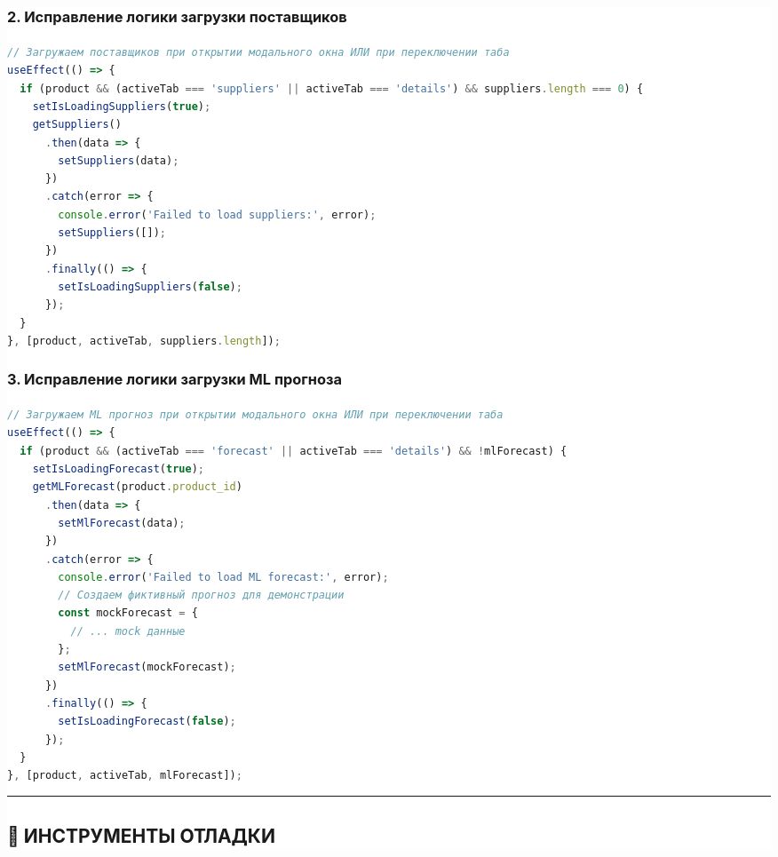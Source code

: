 ### **2. Исправление логики загрузки поставщиков**

```typescript
// Загружаем поставщиков при открытии модального окна ИЛИ при переключении таба
useEffect(() => {
  if (product && (activeTab === 'suppliers' || activeTab === 'details') && suppliers.length === 0) {
    setIsLoadingSuppliers(true);
    getSuppliers()
      .then(data => {
        setSuppliers(data);
      })
      .catch(error => {
        console.error('Failed to load suppliers:', error);
        setSuppliers([]);
      })
      .finally(() => {
        setIsLoadingSuppliers(false);
      });
  }
}, [product, activeTab, suppliers.length]);
```

### **3. Исправление логики загрузки ML прогноза**

```typescript
// Загружаем ML прогноз при открытии модального окна ИЛИ при переключении таба
useEffect(() => {
  if (product && (activeTab === 'forecast' || activeTab === 'details') && !mlForecast) {
    setIsLoadingForecast(true);
    getMLForecast(product.product_id)
      .then(data => {
        setMlForecast(data);
      })
      .catch(error => {
        console.error('Failed to load ML forecast:', error);
        // Создаем фиктивный прогноз для демонстрации
        const mockForecast = {
          // ... mock данные
        };
        setMlForecast(mockForecast);
      })
      .finally(() => {
        setIsLoadingForecast(false);
      });
  }
}, [product, activeTab, mlForecast]);
```

---

## 🧪 ИНСТРУМЕНТЫ ОТЛАДКИ
